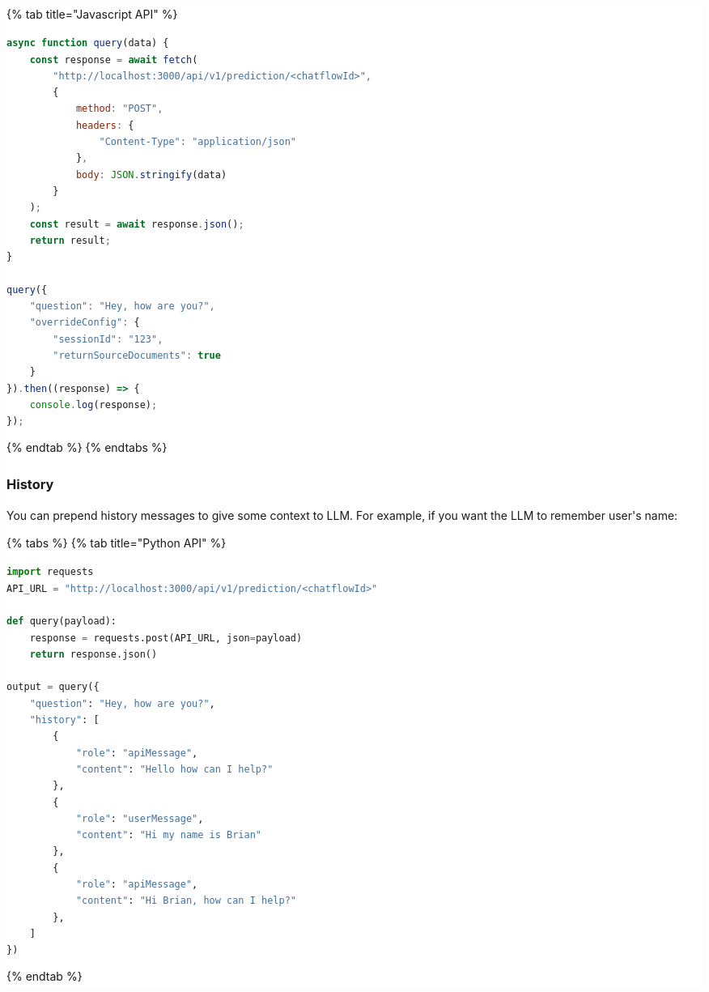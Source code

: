 {% tab title="Javascript API" %}
```javascript
async function query(data) {
    const response = await fetch(
        "http://localhost:3000/api/v1/prediction/<chatflowId>",
        {
            method: "POST",
            headers: {
                "Content-Type": "application/json"
            },
            body: JSON.stringify(data)
        }
    );
    const result = await response.json();
    return result;
}

query({
    "question": "Hey, how are you?",
    "overrideConfig": {
        "sessionId": "123",
        "returnSourceDocuments": true
    }
}).then((response) => {
    console.log(response);
});
```
{% endtab %}
{% endtabs %}

### History

You can prepend history messages to give some context to LLM. For example, if you want the LLM to remember user's name:

{% tabs %}
{% tab title="Python API" %}
```python
import requests
API_URL = "http://localhost:3000/api/v1/prediction/<chatflowId>"

def query(payload):
    response = requests.post(API_URL, json=payload)
    return response.json()
    
output = query({
    "question": "Hey, how are you?",
    "history": [
        {
            "role": "apiMessage",
            "content": "Hello how can I help?"
        },
        {
            "role": "userMessage",
            "content": "Hi my name is Brian"
        },
        {
            "role": "apiMessage",
            "content": "Hi Brian, how can I help?"
        },
    ]
})
```
{% endtab %}
